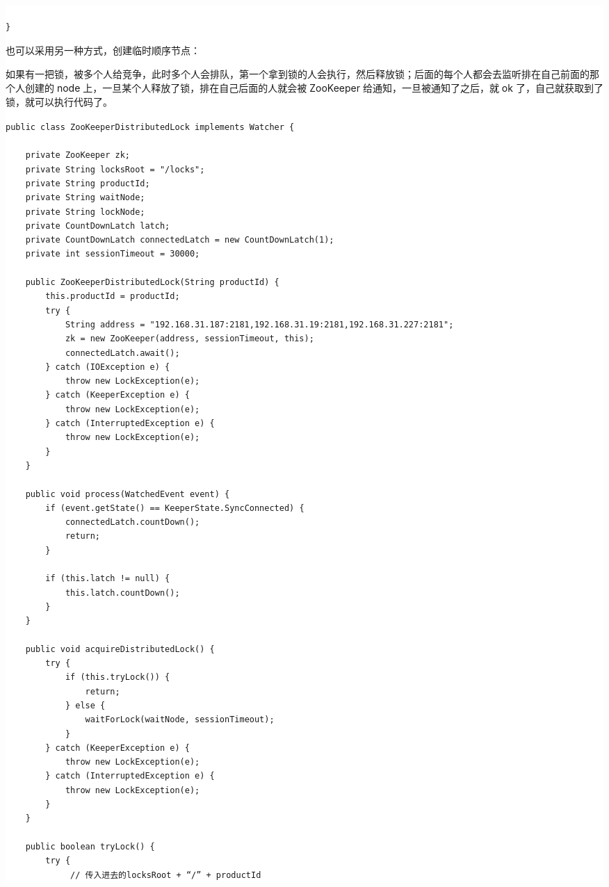 ```

}
```

也可以采用另一种方式，创建临时顺序节点：

如果有一把锁，被多个人给竞争，此时多个人会排队，第一个拿到锁的人会执行，然后释放锁；后面的每个人都会去监听排在自己前面的那个人创建的 node 上，一旦某个人释放了锁，排在自己后面的人就会被 ZooKeeper 给通知，一旦被通知了之后，就 ok 了，自己就获取到了锁，就可以执行代码了。

```
public class ZooKeeperDistributedLock implements Watcher {

    private ZooKeeper zk;
    private String locksRoot = "/locks";
    private String productId;
    private String waitNode;
    private String lockNode;
    private CountDownLatch latch;
    private CountDownLatch connectedLatch = new CountDownLatch(1);
    private int sessionTimeout = 30000;

    public ZooKeeperDistributedLock(String productId) {
        this.productId = productId;
        try {
            String address = "192.168.31.187:2181,192.168.31.19:2181,192.168.31.227:2181";
            zk = new ZooKeeper(address, sessionTimeout, this);
            connectedLatch.await();
        } catch (IOException e) {
            throw new LockException(e);
        } catch (KeeperException e) {
            throw new LockException(e);
        } catch (InterruptedException e) {
            throw new LockException(e);
        }
    }

    public void process(WatchedEvent event) {
        if (event.getState() == KeeperState.SyncConnected) {
            connectedLatch.countDown();
            return;
        }

        if (this.latch != null) {
            this.latch.countDown();
        }
    }

    public void acquireDistributedLock() {
        try {
            if (this.tryLock()) {
                return;
            } else {
                waitForLock(waitNode, sessionTimeout);
            }
        } catch (KeeperException e) {
            throw new LockException(e);
        } catch (InterruptedException e) {
            throw new LockException(e);
        }
    }

    public boolean tryLock() {
        try {
             // 传入进去的locksRoot + “/” + productId
```